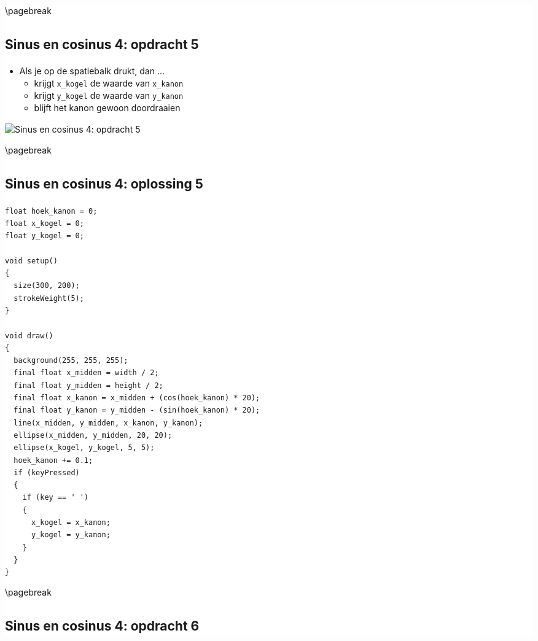 \pagebreak

## Sinus en cosinus 4: opdracht 5

 * Als je op de spatiebalk drukt, dan ...
    * krijgt `x_kogel` de waarde van `x_kanon`
    * krijgt `y_kogel` de waarde van `y_kanon`
    * blijft het kanon gewoon doordraaien

![Sinus en cosinus 4: opdracht 5](SinusEnCosinus4_5.png)

\pagebreak

## Sinus en cosinus 4: oplossing 5

```processing
float hoek_kanon = 0;
float x_kogel = 0;
float y_kogel = 0;

void setup()
{
  size(300, 200);
  strokeWeight(5);
}

void draw()
{
  background(255, 255, 255);
  final float x_midden = width / 2;
  final float y_midden = height / 2;
  final float x_kanon = x_midden + (cos(hoek_kanon) * 20);
  final float y_kanon = y_midden - (sin(hoek_kanon) * 20);  
  line(x_midden, y_midden, x_kanon, y_kanon);
  ellipse(x_midden, y_midden, 20, 20);
  ellipse(x_kogel, y_kogel, 5, 5);
  hoek_kanon += 0.1;
  if (keyPressed)
  {
    if (key == ' ')
    {
      x_kogel = x_kanon;
      y_kogel = y_kanon;
    }
  }
}
```

\pagebreak

## Sinus en cosinus 4: opdracht 6
